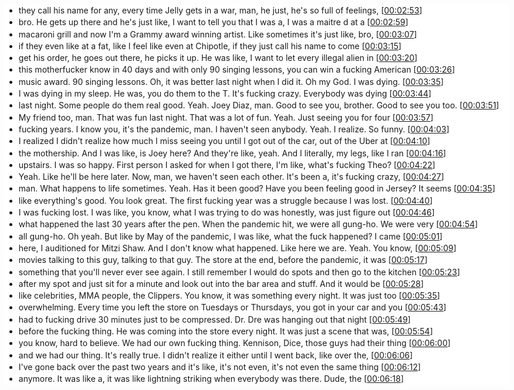 *  they call his name for any, every time Jelly gets in a war, man, he just, he's so full of feelings, [[00:02:53](https://www.youtube.com/watch?v=f6T5E8jQwnU&t=173.28s)]
*  bro. He gets up there and he's just like, I want to tell you that I was a, I was a maitre d at a [[00:02:59](https://www.youtube.com/watch?v=f6T5E8jQwnU&t=179.24s)]
*  macaroni grill and now I'm a Grammy award winning artist. Like sometimes it's just like, bro, [[00:03:07](https://www.youtube.com/watch?v=f6T5E8jQwnU&t=187.12s)]
*  if they even like at a fat, like I feel like even at Chipotle, if they just call his name to come [[00:03:15](https://www.youtube.com/watch?v=f6T5E8jQwnU&t=195.76000000000002s)]
*  get his order, he goes out there, he picks it up. He was like, I want to let every illegal alien in [[00:03:20](https://www.youtube.com/watch?v=f6T5E8jQwnU&t=200.28s)]
*  this motherfucker know in 40 days and with only 90 singing lessons, you can win a fucking American [[00:03:26](https://www.youtube.com/watch?v=f6T5E8jQwnU&t=206.4s)]
*  music award. 90 singing lessons. Oh, it was better last night when I did it. Oh my God. I was dying. [[00:03:35](https://www.youtube.com/watch?v=f6T5E8jQwnU&t=215.96s)]
*  I was dying in my sleep. He was, you do them to the T. It's fucking crazy. Everybody was dying [[00:03:44](https://www.youtube.com/watch?v=f6T5E8jQwnU&t=224.52s)]
*  last night. Some people do them real good. Yeah. Joey Diaz, man. Good to see you, brother. Good to see you too. [[00:03:51](https://www.youtube.com/watch?v=f6T5E8jQwnU&t=231.24s)]
*  My friend too, man. That was fun last night. That was a lot of fun. Yeah. Just seeing you for four [[00:03:57](https://www.youtube.com/watch?v=f6T5E8jQwnU&t=237.72s)]
*  fucking years. I know you, it's the pandemic, man. I haven't seen anybody. Yeah. I realize. So funny. [[00:04:03](https://www.youtube.com/watch?v=f6T5E8jQwnU&t=243.04s)]
*  I realized I didn't realize how much I miss seeing you until I got out of the car, out of the Uber at [[00:04:10](https://www.youtube.com/watch?v=f6T5E8jQwnU&t=250.08s)]
*  the mothership. And I was like, is Joey here? And they're like, yeah. And I literally, my legs, like I ran [[00:04:16](https://www.youtube.com/watch?v=f6T5E8jQwnU&t=256.24s)]
*  upstairs. I was so happy. First person I asked for when I got there, I'm like, what's fucking Theo? [[00:04:22](https://www.youtube.com/watch?v=f6T5E8jQwnU&t=262.52s)]
*  Yeah. Like he'll be here later. Now, man, we haven't seen each other. It's been a, it's fucking crazy, [[00:04:27](https://www.youtube.com/watch?v=f6T5E8jQwnU&t=267.04s)]
*  man. What happens to life sometimes. Yeah. Has it been good? Have you been feeling good in Jersey? It seems [[00:04:35](https://www.youtube.com/watch?v=f6T5E8jQwnU&t=275.0s)]
*  like everything's good. You look great. The first fucking year was a struggle because I was lost. [[00:04:40](https://www.youtube.com/watch?v=f6T5E8jQwnU&t=280.88s)]
*  I was fucking lost. I was like, you know, what I was trying to do was honestly, was just figure out [[00:04:46](https://www.youtube.com/watch?v=f6T5E8jQwnU&t=286.8s)]
*  what happened the last 30 years after the pen. When the pandemic hit, we were all gung-ho. We were very [[00:04:54](https://www.youtube.com/watch?v=f6T5E8jQwnU&t=294.28000000000003s)]
*  all gung-ho. Oh yeah. But like by May of the pandemic, I was like, what the fuck happened? I came [[00:05:01](https://www.youtube.com/watch?v=f6T5E8jQwnU&t=301.28000000000003s)]
*  here, I auditioned for Mitzi Shaw. And I don't know what happened. Like here we are. Yeah. You know, [[00:05:09](https://www.youtube.com/watch?v=f6T5E8jQwnU&t=309.8s)]
*  movies talking to this guy, talking to that guy. The store at the end, before the pandemic, it was [[00:05:17](https://www.youtube.com/watch?v=f6T5E8jQwnU&t=317.24s)]
*  something that you'll never ever see again. I still remember I would do spots and then go to the kitchen [[00:05:23](https://www.youtube.com/watch?v=f6T5E8jQwnU&t=323.0s)]
*  after my spot and just sit for a minute and look out into the bar area and stuff. And it would be [[00:05:28](https://www.youtube.com/watch?v=f6T5E8jQwnU&t=328.24s)]
*  like celebrities, MMA people, the Clippers. You know, it was something every night. It was just too [[00:05:35](https://www.youtube.com/watch?v=f6T5E8jQwnU&t=335.6s)]
*  overwhelming. Every time you left the store on Tuesdays or Thursdays, you got in your car and you [[00:05:43](https://www.youtube.com/watch?v=f6T5E8jQwnU&t=343.0s)]
*  had to fucking drive 30 minutes just to be compressed. Dr. Dre was hanging out that night [[00:05:49](https://www.youtube.com/watch?v=f6T5E8jQwnU&t=349.76000000000005s)]
*  before the fucking thing. He was coming into the store every night. It was just a scene that was, [[00:05:54](https://www.youtube.com/watch?v=f6T5E8jQwnU&t=354.92s)]
*  you know, hard to believe. We had our own fucking thing. Kennison, Dice, those guys had their thing [[00:06:00](https://www.youtube.com/watch?v=f6T5E8jQwnU&t=360.59999999999997s)]
*  and we had our thing. It's really true. I didn't realize it either until I went back, like over the, [[00:06:06](https://www.youtube.com/watch?v=f6T5E8jQwnU&t=366.44s)]
*  I've gone back over the past two years and it's like, it's not even, it's not even the same thing [[00:06:12](https://www.youtube.com/watch?v=f6T5E8jQwnU&t=372.32s)]
*  anymore. It was like a, it was like lightning striking when everybody was there. Dude, the [[00:06:18](https://www.youtube.com/watch?v=f6T5E8jQwnU&t=378.24s)]